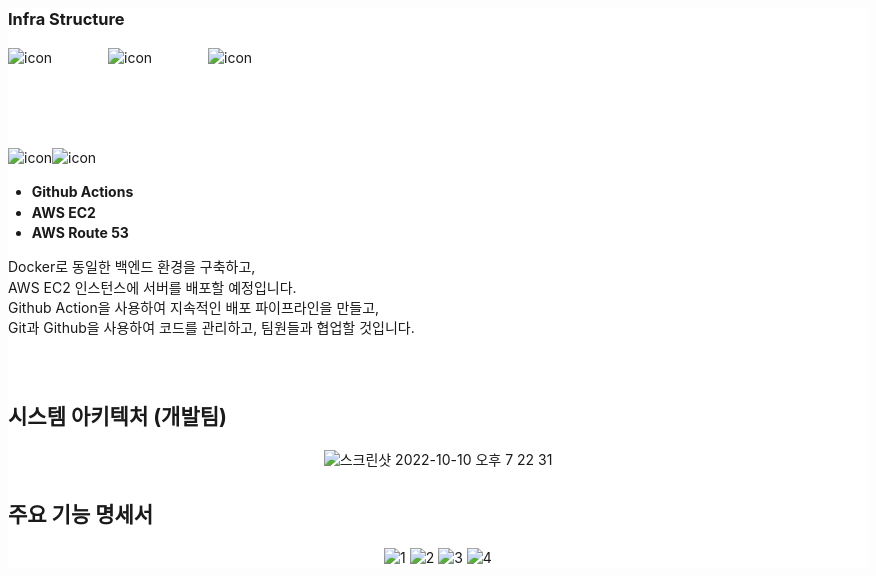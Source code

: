 ### Infra Structure

<div style="display: flex; align-items: flex-start;">
  <img src="https://techstack-generator.vercel.app/github-icon.svg" alt="icon" width="100" height="100" />
  <img src="https://techstack-generator.vercel.app/docker-icon.svg" alt="icon" width="100" height="100" />
  <img src="https://techstack-generator.vercel.app/aws-icon.svg" alt="icon" width="100" height="100" />
</div>

<div style="display: flex; align-items: flex-start;">
  <img src="https://img.shields.io/badge/GIT-E44C30?style=for-the-badge&logo=git&logoColor=white" alt="icon" />
  <img src="https://img.shields.io/badge/GitHub-100000?style=for-the-badge&logo=github&logoColor=white" alt="icon" />
</div>

- **Github Actions**
- **AWS EC2**
- **AWS Route 53**

Docker로 동일한 백엔드 환경을 구축하고, <br/>
AWS EC2 인스턴스에 서버를 배포할 예정입니다. <br/>
Github Action을 사용하여 지속적인 배포 파이프라인을 만들고, <br/>
Git과 Github을 사용하여 코드를 관리하고, 팀원들과 협업할 것입니다.

<br />

## 시스템 아키텍처 (개발팀)
<div align="center">
  <img width="700" alt="스크린샷 2022-10-10 오후 7 22 31" src="https://user-images.githubusercontent.com/83197138/195968638-0b24c1a9-86e1-47a4-8730-2a27a71c58a6.png">
</div>


## 주요 기능 명세서

<div align="center">
  <img width="831" alt="1" src="https://user-images.githubusercontent.com/83197138/195971622-c6e6d70a-9cfd-415b-afa3-bf9409944792.png">
  <img width="831" alt="2" src="https://user-images.githubusercontent.com/83197138/195971625-53aeb149-bf7a-442f-b8d3-c97a69d3e85c.png">
  <img width="831" alt="3" src="https://user-images.githubusercontent.com/83197138/195971629-ccbee2a3-be1b-49fe-aaf9-a1b4a1a33d6b.png">
  <img width="831" alt="4" src="https://user-images.githubusercontent.com/83197138/195971630-c467ed9e-1de3-4070-ac48-2f581caf32a3.png">
</div>
